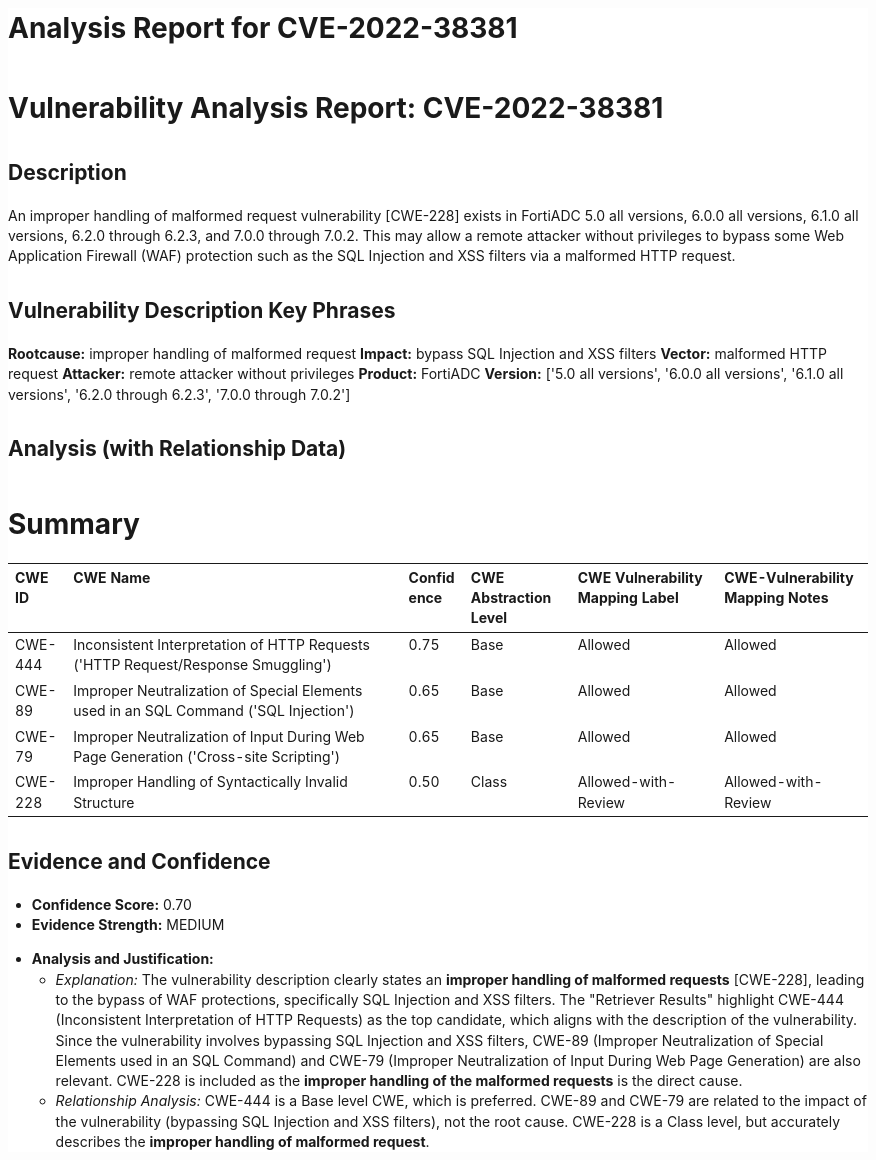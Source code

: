 # Analysis Report for CVE-2022-38381

# Vulnerability Analysis Report: CVE-2022-38381

## Description

An improper handling of malformed request vulnerability [CWE-228] exists in FortiADC 5.0 all versions, 6.0.0 all versions, 6.1.0 all versions, 6.2.0 through 6.2.3, and 7.0.0 through 7.0.2. This may allow a remote attacker without privileges to bypass some Web Application Firewall (WAF) protection such as the SQL Injection and XSS filters via a malformed HTTP request.

## Vulnerability Description Key Phrases

**Rootcause:** improper handling of malformed request
**Impact:** bypass SQL Injection and XSS filters
**Vector:** malformed HTTP request
**Attacker:** remote attacker without privileges
**Product:** FortiADC
**Version:** ['5.0 all versions', '6.0.0 all versions', '6.1.0 all versions', '6.2.0 through 6.2.3', '7.0.0 through 7.0.2']

## Analysis (with Relationship Data)

# Summary
| CWE ID    | CWE Name                                                                                                   | Confidence | CWE Abstraction Level | CWE Vulnerability Mapping Label | CWE-Vulnerability Mapping Notes |
| :--------- | :--------------------------------------------------------------------------------------------------------- | :--------- | :-------------------- | :------------------------------ | :------------------------------ |
| CWE-444 | Inconsistent Interpretation of HTTP Requests ('HTTP Request/Response Smuggling') | 0.75       | Base                  | Allowed                       | Allowed                      |
| CWE-89 | Improper Neutralization of Special Elements used in an SQL Command ('SQL Injection') | 0.65       | Base                  | Allowed                       | Allowed                      |
| CWE-79 | Improper Neutralization of Input During Web Page Generation ('Cross-site Scripting') | 0.65       | Base                  | Allowed                       | Allowed                      |
| CWE-228     | Improper Handling of Syntactically Invalid Structure                                                      | 0.50       | Class                   | Allowed-with-Review               | Allowed-with-Review              |

## Evidence and Confidence

*   **Confidence Score:** 0.70
*   **Evidence Strength:** MEDIUM

- **Analysis and Justification:**
  - *Explanation:* The vulnerability description clearly states an **improper handling of malformed requests** [CWE-228], leading to the bypass of WAF protections, specifically SQL Injection and XSS filters. The "Retriever Results" highlight CWE-444 (Inconsistent Interpretation of HTTP Requests) as the top candidate, which aligns with the description of the vulnerability. Since the vulnerability involves bypassing SQL Injection and XSS filters, CWE-89 (Improper Neutralization of Special Elements used in an SQL Command) and CWE-79 (Improper Neutralization of Input During Web Page Generation) are also relevant.  CWE-228 is included as the **improper handling of the malformed requests** is the direct cause.
  - *Relationship Analysis:* CWE-444 is a Base level CWE, which is preferred. CWE-89 and CWE-79 are related to the impact of the vulnerability (bypassing SQL Injection and XSS filters), not the root cause. CWE-228 is a Class level, but accurately describes the **improper handling of malformed request**.

